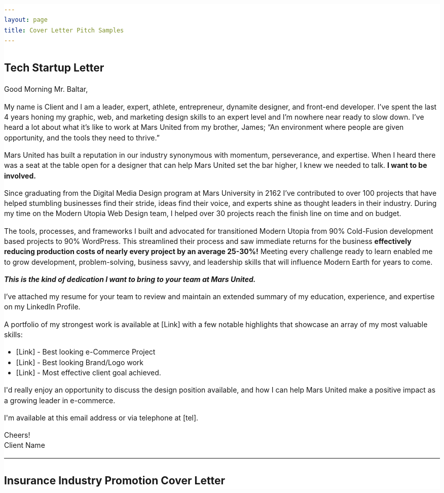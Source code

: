 ```yaml
---
layout: page
title: Cover Letter Pitch Samples
---
```


## Tech Startup Letter

Good Morning Mr. Baltar,

My name is Client and I am a leader, expert, athlete, entrepreneur, dynamite designer, and front-end developer. I’ve spent the last 4 years honing my graphic, web, and marketing design skills to an expert level and I’m nowhere near ready to slow down. I’ve heard a lot about what it’s like to work at Mars United from my brother, James; “An environment where people are given opportunity, and the tools they need to thrive.”

Mars United has built a reputation in our industry synonymous with momentum, perseverance, and expertise. When I heard there was a seat at the table open for a designer that can help Mars United set the bar higher, I knew we needed to talk. **I want to be involved.**

Since graduating from the Digital Media Design program at Mars University in 2162 I’ve contributed to over 100 projects that have helped stumbling businesses find their stride, ideas find their voice, and experts shine as thought leaders in their industry. During my time on the Modern Utopia Web Design team, I helped over 30 projects reach the finish line on time and on budget.

The tools, processes, and frameworks I built and advocated for transitioned Modern Utopia from 90% Cold-Fusion development based projects to 90% WordPress. This streamlined their process and saw immediate returns for the business **effectively reducing production costs of nearly every project by an average 25-30%!** Meeting every challenge ready to learn enabled me to grow development, problem-solving, business savvy, and leadership skills that will influence Modern Earth for years to come.

***This is the kind of dedication I want to bring to your team at Mars United.***

I’ve attached my resume for your team to review and maintain an extended summary of my education, experience, and expertise on my LinkedIn Profile.

A portfolio of my strongest work is available at [Link] with a few notable highlights that showcase an array of my most valuable skills:

* [Link] - Best looking e-Commerce Project
* [Link] - Best looking Brand/Logo work
* [Link] - Most effective client goal achieved.

I'd really enjoy an opportunity to discuss the design position available, and how I can help Mars United make a positive impact as a growing leader in e-commerce.

I'm available at this email address or via telephone at [tel].

Cheers!<br>
Client Name

---

## Insurance Industry Promotion Cover Letter
